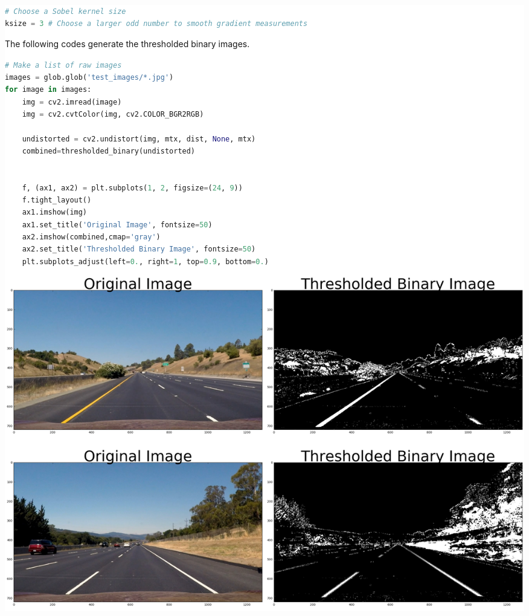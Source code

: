 
```python
# Choose a Sobel kernel size
ksize = 3 # Choose a larger odd number to smooth gradient measurements
```

The following codes generate the thresholded binary images.


```python
# Make a list of raw images
images = glob.glob('test_images/*.jpg')
for image in images:
    img = cv2.imread(image)
    img = cv2.cvtColor(img, cv2.COLOR_BGR2RGB) 
    
    undistorted = cv2.undistort(img, mtx, dist, None, mtx)
    combined=thresholded_binary(undistorted)
    
    
    f, (ax1, ax2) = plt.subplots(1, 2, figsize=(24, 9))
    f.tight_layout()
    ax1.imshow(img)
    ax1.set_title('Original Image', fontsize=50)
    ax2.imshow(combined,cmap='gray')
    ax2.set_title('Thresholded Binary Image', fontsize=50)
    plt.subplots_adjust(left=0., right=1, top=0.9, bottom=0.)
```


![png](output_26_0.png)



![png](output_26_1.png)
